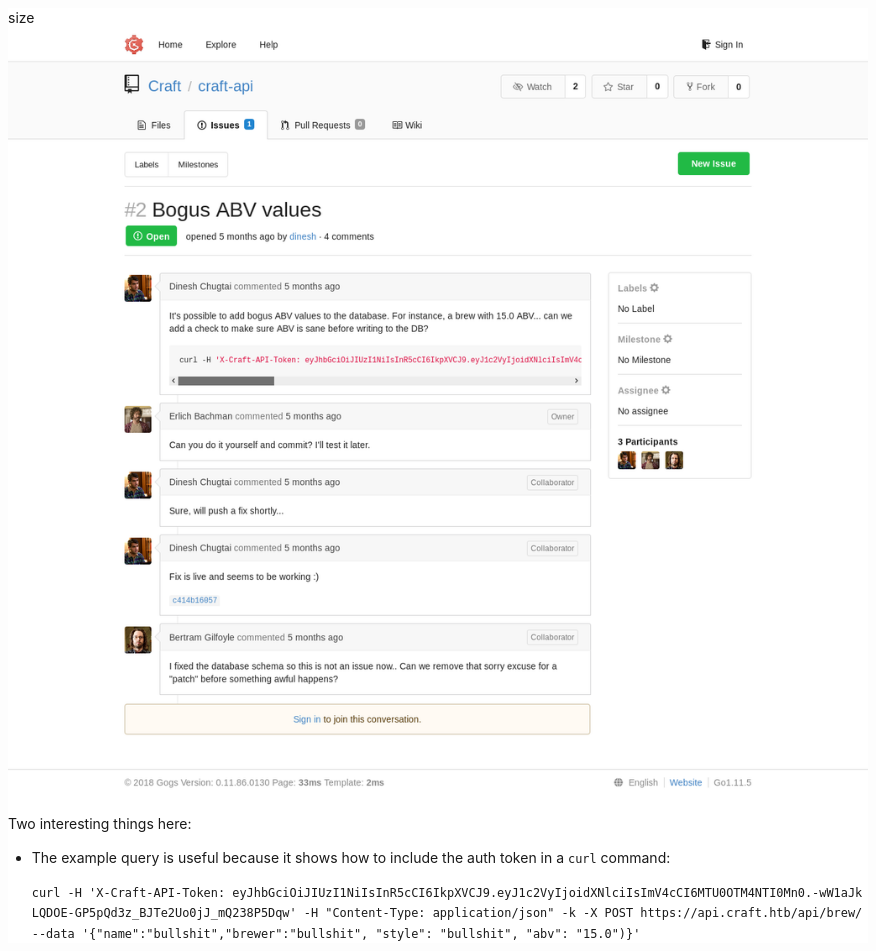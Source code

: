 size ![image*](/img/1563170218453.png)

Two interesting things here:

-   The example query is useful because it shows how to include the auth
    token in a `curl` command:

    <div>

    <div>

        curl -H 'X-Craft-API-Token: eyJhbGciOiJIUzI1NiIsInR5cCI6IkpXVCJ9.eyJ1c2VyIjoidXNlciIsImV4cCI6MTU0OTM4NTI0Mn0.-wW1aJkLQDOE-GP5pQd3z_BJTe2Uo0jJ_mQ238P5Dqw' -H "Content-Type: application/json" -k -X POST https://api.craft.htb/api/brew/ --data '{"name":"bullshit","brewer":"bullshit", "style": "bullshit", "abv": "15.0")}'
